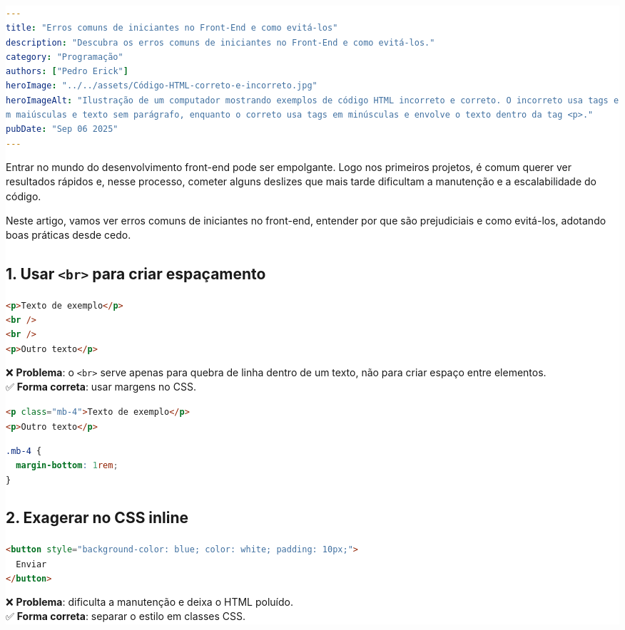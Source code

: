 ```yaml
---
title: "Erros comuns de iniciantes no Front-End e como evitá-los"
description: "Descubra os erros comuns de iniciantes no Front-End e como evitá-los."
category: "Programação"
authors: ["Pedro Erick"]
heroImage: "../../assets/Código-HTML-correto-e-incorreto.jpg"
heroImageAlt: "Ilustração de um computador mostrando exemplos de código HTML incorreto e correto. O incorreto usa tags em maiúsculas e texto sem parágrafo, enquanto o correto usa tags em minúsculas e envolve o texto dentro da tag <p>."
pubDate: "Sep 06 2025"
---
```


Entrar no mundo do desenvolvimento front-end pode ser empolgante. Logo nos primeiros projetos, é comum querer ver resultados rápidos e, nesse processo, cometer alguns deslizes que mais tarde dificultam a manutenção e a escalabilidade do código.

Neste artigo, vamos ver erros comuns de iniciantes no front-end, entender por que são prejudiciais e como evitá-los, adotando boas práticas desde cedo.

## 1. Usar `<br>` para criar espaçamento

```html
<p>Texto de exemplo</p>
<br />
<br />
<p>Outro texto</p>
```

❌ **Problema**: o `<br>` serve apenas para quebra de linha dentro de um texto, não para criar espaço entre elementos.  
✅ **Forma correta**: usar margens no CSS.

```html
<p class="mb-4">Texto de exemplo</p>
<p>Outro texto</p>
```

```css
.mb-4 {
  margin-bottom: 1rem;
}
```

## 2. Exagerar no CSS inline

```html
<button style="background-color: blue; color: white; padding: 10px;">
  Enviar
</button>
```

❌ **Problema**: dificulta a manutenção e deixa o HTML poluído.  
✅ **Forma correta**: separar o estilo em classes CSS.
